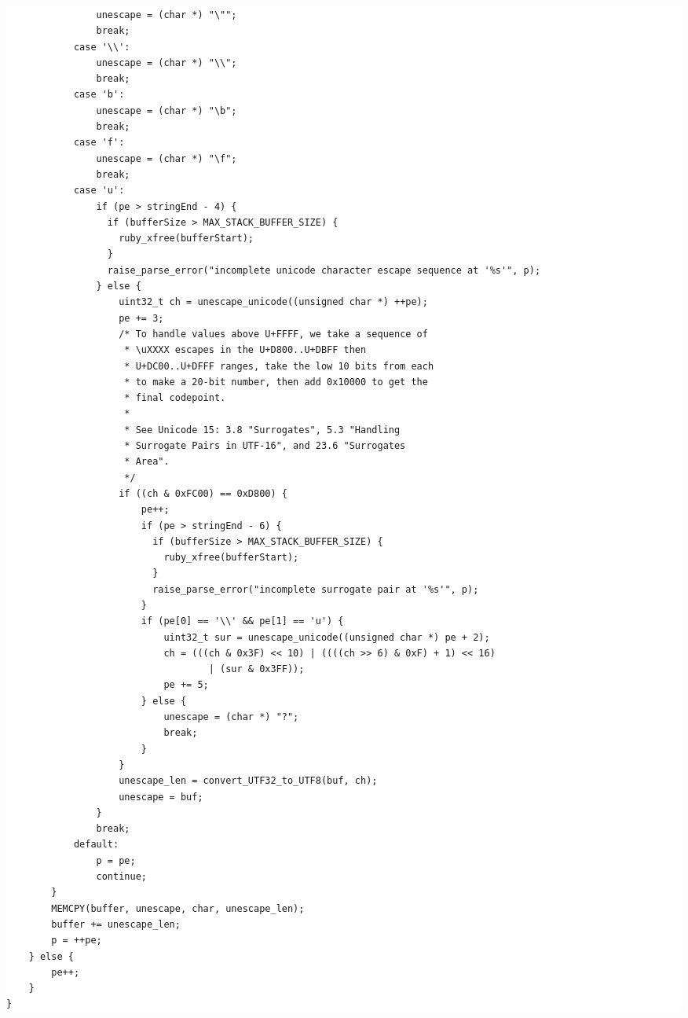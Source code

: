                     unescape = (char *) "\"";
                    break;
                case '\\':
                    unescape = (char *) "\\";
                    break;
                case 'b':
                    unescape = (char *) "\b";
                    break;
                case 'f':
                    unescape = (char *) "\f";
                    break;
                case 'u':
                    if (pe > stringEnd - 4) {
                      if (bufferSize > MAX_STACK_BUFFER_SIZE) {
                        ruby_xfree(bufferStart);
                      }
                      raise_parse_error("incomplete unicode character escape sequence at '%s'", p);
                    } else {
                        uint32_t ch = unescape_unicode((unsigned char *) ++pe);
                        pe += 3;
                        /* To handle values above U+FFFF, we take a sequence of
                         * \uXXXX escapes in the U+D800..U+DBFF then
                         * U+DC00..U+DFFF ranges, take the low 10 bits from each
                         * to make a 20-bit number, then add 0x10000 to get the
                         * final codepoint.
                         *
                         * See Unicode 15: 3.8 "Surrogates", 5.3 "Handling
                         * Surrogate Pairs in UTF-16", and 23.6 "Surrogates
                         * Area".
                         */
                        if ((ch & 0xFC00) == 0xD800) {
                            pe++;
                            if (pe > stringEnd - 6) {
                              if (bufferSize > MAX_STACK_BUFFER_SIZE) {
                                ruby_xfree(bufferStart);
                              }
                              raise_parse_error("incomplete surrogate pair at '%s'", p);
                            }
                            if (pe[0] == '\\' && pe[1] == 'u') {
                                uint32_t sur = unescape_unicode((unsigned char *) pe + 2);
                                ch = (((ch & 0x3F) << 10) | ((((ch >> 6) & 0xF) + 1) << 16)
                                        | (sur & 0x3FF));
                                pe += 5;
                            } else {
                                unescape = (char *) "?";
                                break;
                            }
                        }
                        unescape_len = convert_UTF32_to_UTF8(buf, ch);
                        unescape = buf;
                    }
                    break;
                default:
                    p = pe;
                    continue;
            }
            MEMCPY(buffer, unescape, char, unescape_len);
            buffer += unescape_len;
            p = ++pe;
        } else {
            pe++;
        }
    }

[^1]: Actually I have no idea what's in Computer Science 101.